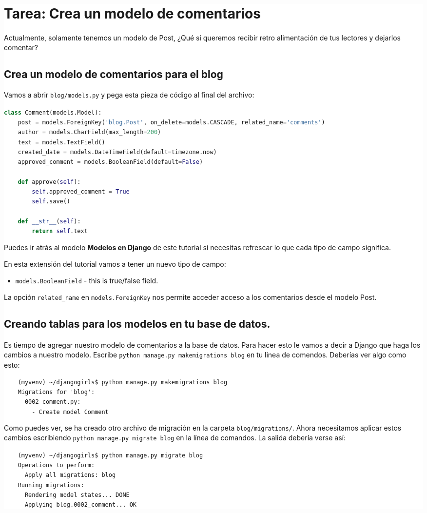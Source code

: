 # Tarea: Crea un modelo de comentarios  

Actualmente, solamente tenemos un modelo de Post, ¿Qué si queremos recibir retro alimentación de tus lectores y dejarlos comentar?

## Crea un modelo de comentarios para el blog

Vamos a abrir `blog/models.py` y pega esta pieza de código al final del archivo:

```python
class Comment(models.Model):
    post = models.ForeignKey('blog.Post', on_delete=models.CASCADE, related_name='comments')
    author = models.CharField(max_length=200)
    text = models.TextField()
    created_date = models.DateTimeField(default=timezone.now)
    approved_comment = models.BooleanField(default=False)

    def approve(self):
        self.approved_comment = True
        self.save()

    def __str__(self):
        return self.text
```

Puedes ir atrás al modelo **Modelos en Django** de este tutorial si necesitas refrescar lo que cada tipo de campo significa.

En esta extensión del tutorial vamos a tener un nuevo tipo de campo:

- `models.BooleanField` - this is true/false field.

La opción `related_name` en `models.ForeignKey` nos permite acceder acceso a los comentarios desde el modelo Post.

## Creando tablas para los modelos en tu base de datos.

Es tiempo de agregar nuestro modelo de comentarios a la base de datos. Para hacer esto le vamos a decir a Django que haga los cambios a nuestro modelo. Escribe `python manage.py makemigrations blog` en tu linea de comendos. Deberías ver algo como esto:

```
    (myvenv) ~/djangogirls$ python manage.py makemigrations blog
    Migrations for 'blog':
      0002_comment.py:
        - Create model Comment
```

Como puedes ver, se ha creado otro archivo de migración en la carpeta `blog/migrations/`. Ahora necesitamos aplicar estos cambios escribiendo `python manage.py migrate blog` en la línea de comandos. La salida debería verse así:

```
    (myvenv) ~/djangogirls$ python manage.py migrate blog
    Operations to perform:
      Apply all migrations: blog
    Running migrations:
      Rendering model states... DONE
      Applying blog.0002_comment... OK
```
